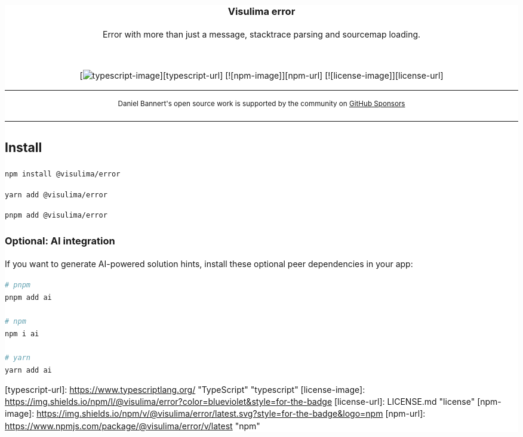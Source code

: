 <div align="center">
  <h3>Visulima error</h3>
  <p>
  Error with more than just a message, stacktrace parsing and sourcemap loading.
  </p>
</div>

<br />

<div align="center">

[![typescript-image]][typescript-url] [![npm-image]][npm-url] [![license-image]][license-url]

</div>

---

<div align="center">
    <p>
        <sup>
            Daniel Bannert's open source work is supported by the community on <a href="https://github.com/sponsors/prisis">GitHub Sponsors</a>
        </sup>
    </p>
</div>

---

## Install

```sh
npm install @visulima/error
```

```sh
yarn add @visulima/error
```

```sh
pnpm add @visulima/error
```

### Optional: AI integration

If you want to generate AI-powered solution hints, install these optional peer dependencies in your app:

```sh
# pnpm
pnpm add ai

# npm
npm i ai

# yarn
yarn add ai
```


[typescript-image]: https://img.shields.io/badge/Typescript-294E80.svg?style=for-the-badge&logo=typescript
[typescript-url]: https://www.typescriptlang.org/ "TypeScript" "typescript"
[license-image]: https://img.shields.io/npm/l/@visulima/error?color=blueviolet&style=for-the-badge
[license-url]: LICENSE.md "license"
[npm-image]: https://img.shields.io/npm/v/@visulima/error/latest.svg?style=for-the-badge&logo=npm
[npm-url]: https://www.npmjs.com/package/@visulima/error/v/latest "npm"